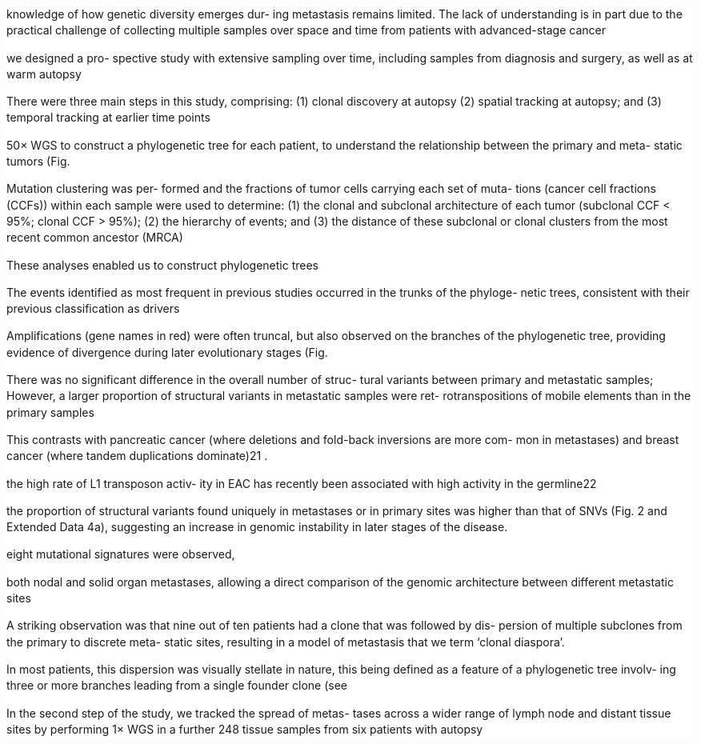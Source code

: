 knowledge of how genetic diversity emerges dur- ing metastasis remains limited. The lack of understanding is in part due to the practical challenge of collecting multiple samples over space and time from patients with advanced-stage cancer

we designed a pro-
spective study with extensive sampling over time, including samples from diagnosis and surgery, as well as at warm autopsy

There were three main steps in this study, comprising: (1) clonal discovery at autopsy (2) spatial tracking at autopsy; and (3) temporal tracking at earlier time points 

50× WGS to construct a phylogenetic tree for each patient, to understand the relationship between the primary and meta- static tumors (Fig.

Mutation clustering was per- formed and the fractions of tumor cells carrying each set of muta- tions (cancer cell fractions (CCFs)) within each sample were used to determine: (1) the clonal and subclonal architecture of each tumor (subclonal CCF < 95%; clonal CCF > 95%); (2) the hierarchy of events; and (3) the distance of these subclonal or clonal clusters from the most recent common ancestor (MRCA)

These analyses enabled us to construct phylogenetic trees

The events identified as most
frequent in previous studies occurred in the trunks of the phyloge- netic trees, consistent with their previous classification as drivers

Amplifications (gene names
in red) were often truncal, but also observed on the branches of the phylogenetic tree, providing evidence of divergence during later evolutionary stages (Fig.

There was no significant difference in the overall number of struc- tural variants between primary and metastatic samples; However, a larger proportion of structural variants in metastatic samples were ret- rotranspositions of mobile elements than in the primary samples

This contrasts with pancreatic cancer (where deletions and fold-back inversions are more com- mon in metastases) and breast cancer (where tandem duplications dominate)21
.

the high rate of L1 transposon activ-
ity in EAC has recently been associated with high activity in the germline22

the proportion of structural variants found uniquely in metastases or in primary sites was higher than that of SNVs (Fig. 2 and Extended Data 4a), suggesting an increase in genomic instability in later stages of the disease. 

eight mutational signatures were observed, 	

both nodal and solid organ metastases, allowing a direct comparison of the genomic architecture between different metastatic sites

A striking observation was that nine out of ten patients had a clone that was followed by dis- persion of multiple subclones from the primary to discrete meta- static sites, resulting in a model of metastasis that we term ‘clonal diaspora’. 

In most patients, this dispersion was visually stellate in nature, this being defined as a feature of a phylogenetic tree involv- ing three or more branches leading from a single founder clone (see

In the second step of the study, we tracked the spread of metas- tases across a wider range of lymph node and distant tissue sites by performing 1× WGS in a further 248 tissue samples from six patients with autopsy
